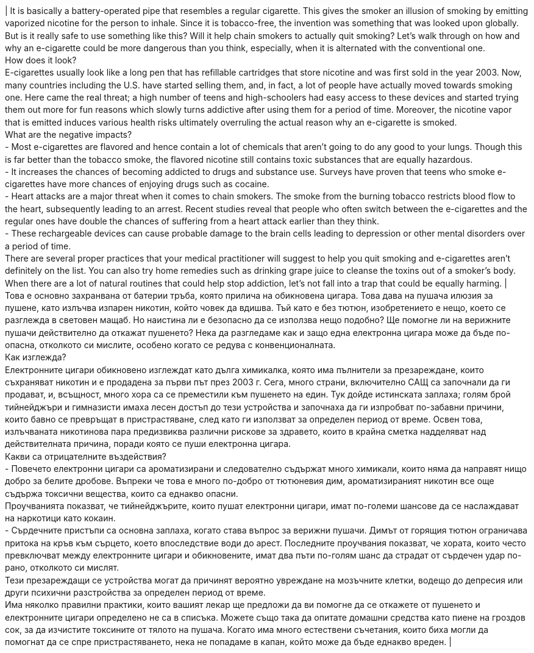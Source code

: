 | It is basically a battery-operated pipe that resembles a regular cigarette. This gives the smoker an illusion of smoking by emitting vaporized nicotine for the person to inhale. Since it is tobacco-free, the invention was something that was looked upon globally. But is it really safe to use something like this? Will it help chain smokers to actually quit smoking? Let’s walk through on how and why an e-cigarette could be more dangerous than you think, especially, when it is alternated with the conventional one.<br/>How does it look?<br/>E-cigarettes usually look like a long pen that has refillable cartridges that store nicotine and was first sold in the year 2003. Now, many countries including the U.S. have started selling them, and, in fact, a lot of people have actually moved towards smoking one. Here came the real threat; a high number of teens and high-schoolers had easy access to these devices and started trying them out more for fun reasons which slowly turns addictive after using them for a period of time. Moreover, the nicotine vapor that is emitted induces various health risks ultimately overruling the actual reason why an e-cigarette is smoked.<br/>What are the negative impacts?<br/>- Most e-cigarettes are flavored and hence contain a lot of chemicals that aren’t going to do any good to your lungs. Though this is far better than the tobacco smoke, the flavored nicotine still contains toxic substances that are equally hazardous.<br/>- It increases the chances of becoming addicted to drugs and substance use. Surveys have proven that teens who smoke e-cigarettes have more chances of enjoying drugs such as cocaine.<br/>- Heart attacks are a major threat when it comes to chain smokers. The smoke from the burning tobacco restricts blood flow to the heart, subsequently leading to an arrest. Recent studies reveal that people who often switch between the e-cigarettes and the regular ones have double the chances of suffering from a heart attack earlier than they think.<br/>- These rechargeable devices can cause probable damage to the brain cells leading to depression or other mental disorders over a period of time.<br/>There are several proper practices that your medical practitioner will suggest to help you quit smoking and e-cigarettes aren’t definitely on the list. You can also try home remedies such as drinking grape juice to cleanse the toxins out of a smoker’s body. When there are a lot of natural routines that could help stop addiction, let’s not fall into a trap that could be equally harming. | Това е основно захранвана от батерии тръба, която прилича на обикновена цигара. Това дава на пушача илюзия за пушене, като излъчва изпарен никотин, който човек да вдишва. Тъй като е без тютюн, изобретението е нещо, което се разглежда в световен мащаб. Но наистина ли е безопасно да се използва нещо подобно? Ще помогне ли на верижните пушачи действително да откажат пушенето? Нека да разгледаме как и защо една електронна цигара може да бъде по-опасна, отколкото си мислите, особено когато се редува с конвенционалната.<br/>Как изглежда?<br/>Електронните цигари обикновено изглеждат като дълга химикалка, която има пълнители за презареждане, които съхраняват никотин и е продадена за първи път през 2003 г. Сега, много страни, включително САЩ са започнали да ги продават, и, всъщност, много хора са се преместили към пушенето на един. Тук дойде истинската заплаха; голям брой тийнейджъри и гимназисти имаха лесен достъп до тези устройства и започнаха да ги изпробват по-забавни причини, които бавно се превръщат в пристрастяване, след като ги използват за определен период от време. Освен това, излъчваната никотинова пара предизвиква различни рискове за здравето, които в крайна сметка надделяват над действителната причина, поради която се пуши електронна цигара.<br/>Какви са отрицателните въздействия?<br/>- Повечето електронни цигари са ароматизирани и следователно съдържат много химикали, които няма да направят нищо добро за белите дробове. Въпреки че това е много по-добро от тютюневия дим, ароматизираният никотин все още съдържа токсични вещества, които са еднакво опасни.<br/>Проучванията показват, че тийнейджърите, които пушат електронни цигари, имат по-големи шансове да се наслаждават на наркотици като кокаин.<br/>- Сърдечните пристъпи са основна заплаха, когато става въпрос за верижни пушачи. Димът от горящия тютюн ограничава притока на кръв към сърцето, което впоследствие води до арест. Последните проучвания показват, че хората, които често превключват между електронните цигари и обикновените, имат два пъти по-голям шанс да страдат от сърдечен удар по-рано, отколкото си мислят.<br/>Тези презареждащи се устройства могат да причинят вероятно увреждане на мозъчните клетки, водещо до депресия или други психични разстройства за определен период от време.<br/>Има няколко правилни практики, които вашият лекар ще предложи да ви помогне да се откажете от пушенето и електронните цигари определено не са в списъка. Можете също така да опитате домашни средства като пиене на гроздов сок, за да изчистите токсините от тялото на пушача. Когато има много естествени съчетания, които биха могли да помогнат да се спре пристрастяването, нека не попадаме в капан, който може да бъде еднакво вреден. |